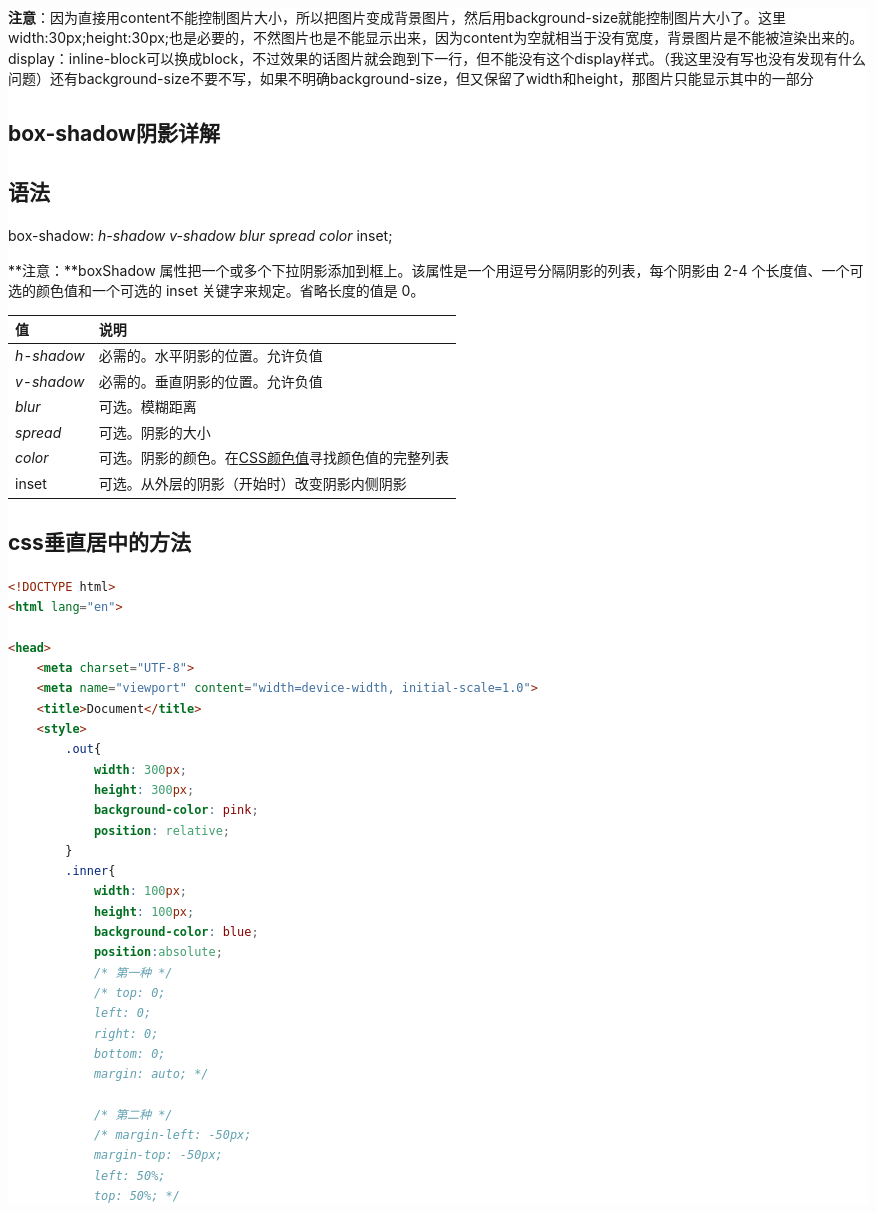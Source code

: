 ​	**注意**：因为直接用content不能控制图片大小，所以把图片变成背景图片，然后用background-size就能控制图片大小了。这里width:30px;height:30px;也是必要的，不然图片也是不能显示出来，因为content为空就相当于没有宽度，背景图片是不能被渲染出来的。display：inline-block可以换成block，不过效果的话图片就会跑到下一行，但不能没有这个display样式。（我这里没有写也没有发现有什么问题）还有background-size不要不写，如果不明确background-size，但又保留了width和height，那图片只能显示其中的一部分



## box-shadow阴影详解

## 语法

box-shadow: *h-shadow v-shadow blur spread color* inset;

**注意：**boxShadow 属性把一个或多个下拉阴影添加到框上。该属性是一个用逗号分隔阴影的列表，每个阴影由 2-4 个长度值、一个可选的颜色值和一个可选的 inset 关键字来规定。省略长度的值是 0。

| 值         | 说明                                                         |
| :--------- | :----------------------------------------------------------- |
| *h-shadow* | 必需的。水平阴影的位置。允许负值                             |
| *v-shadow* | 必需的。垂直阴影的位置。允许负值                             |
| *blur*     | 可选。模糊距离                                               |
| *spread*   | 可选。阴影的大小                                             |
| *color*    | 可选。阴影的颜色。在[CSS颜色值](https://www.runoob.com/cssref/css_colors_legal.aspx)寻找颜色值的完整列表 |
| inset      | 可选。从外层的阴影（开始时）改变阴影内侧阴影                 |



## css垂直居中的方法

```html
<!DOCTYPE html>
<html lang="en">

<head>
    <meta charset="UTF-8">
    <meta name="viewport" content="width=device-width, initial-scale=1.0">
    <title>Document</title>
    <style>
        .out{
            width: 300px;
            height: 300px;
            background-color: pink;
            position: relative;
        }
        .inner{
            width: 100px;
            height: 100px;
            background-color: blue;
            position:absolute;
            /* 第一种 */
            /* top: 0;
            left: 0;
            right: 0;
            bottom: 0;
            margin: auto; */
            
            /* 第二种 */
            /* margin-left: -50px;
            margin-top: -50px;
            left: 50%;
            top: 50%; */
```
